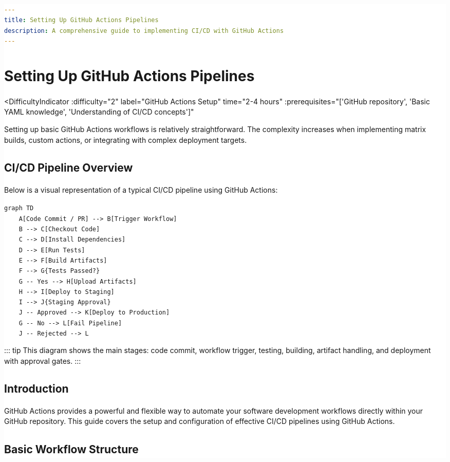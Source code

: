 ```yaml
---
title: Setting Up GitHub Actions Pipelines
description: A comprehensive guide to implementing CI/CD with GitHub Actions
---
```


# Setting Up GitHub Actions Pipelines

<DifficultyIndicator 
  :difficulty="2" 
  label="GitHub Actions Setup" 
  time="2-4 hours" 
  :prerequisites="['GitHub repository', 'Basic YAML knowledge', 'Understanding of CI/CD concepts']"
>
  Setting up basic GitHub Actions workflows is relatively straightforward. The complexity increases when implementing matrix builds, custom actions, or integrating with complex deployment targets.
</DifficultyIndicator>

## CI/CD Pipeline Overview

Below is a visual representation of a typical CI/CD pipeline using GitHub Actions:

```mermaid
graph TD
    A[Code Commit / PR] --> B[Trigger Workflow]
    B --> C[Checkout Code]
    C --> D[Install Dependencies]
    D --> E[Run Tests]
    E --> F[Build Artifacts]
    F --> G{Tests Passed?}
    G -- Yes --> H[Upload Artifacts]
    H --> I[Deploy to Staging]
    I --> J{Staging Approval}
    J -- Approved --> K[Deploy to Production]
    G -- No --> L[Fail Pipeline]
    J -- Rejected --> L
```

::: tip
This diagram shows the main stages: code commit, workflow trigger, testing, building, artifact handling, and deployment with approval gates.
:::

## Introduction

GitHub Actions provides a powerful and flexible way to automate your software development workflows directly within your GitHub repository. This guide covers the setup and configuration of effective CI/CD pipelines using GitHub Actions.

## Basic Workflow Structure
